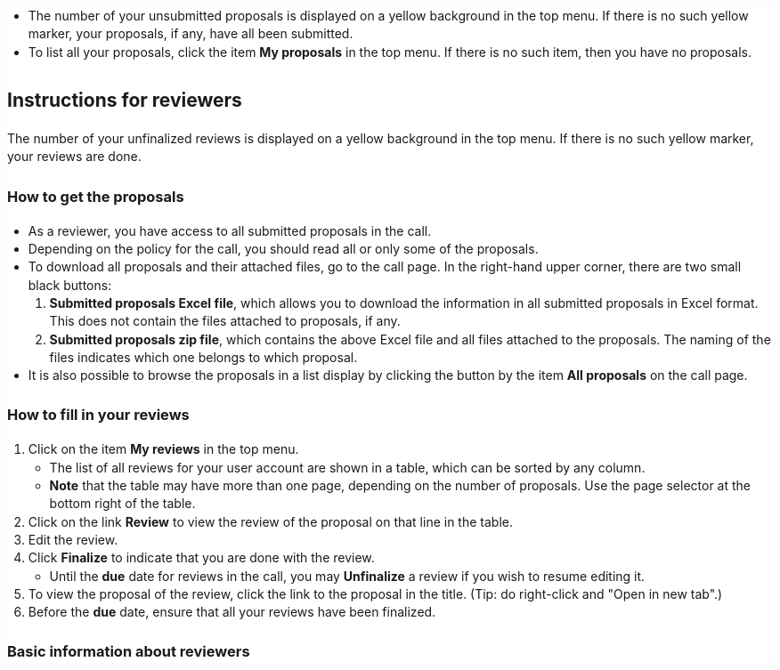 - The number of your unsubmitted proposals is displayed on a yellow
  background in the top menu. If there is no such yellow marker, your
  proposals, if any, have all been submitted.
- To list all your proposals, click the item **My proposals** in the
  top menu. If there is no such item, then you have no proposals.


## Instructions for reviewers

The number of your unfinalized reviews is displayed on a yellow
background in the top menu. If there is no such yellow marker, your
reviews are done.


### How to get the proposals

- As a reviewer, you have access to all submitted proposals in the call.
- Depending on the policy for the call, you should read all or only
  some of the proposals.
- To download all proposals and their attached files, go to the call page.
  In the right-hand upper corner, there are two small black buttons:
  1. **Submitted proposals Excel file**, which allows you to download
     the information in all submitted proposals in Excel format. This
     does not contain the files attached to proposals, if any.
  2. **Submitted proposals zip file**, which contains the above Excel
     file and all files attached to the proposals. The naming of
     the files indicates which one belongs to which proposal.
- It is also possible to browse the proposals in a list display by
  clicking the button by the item **All proposals** on the call page.


### How to fill in your reviews

1. Click on the item **My reviews** in the top menu.
   - The list of all reviews for your user account are shown in a table,
     which can be sorted by any column.
   - **Note** that the table may have more than one page, depending on
     the number of proposals. Use the page selector at the bottom right of
     the table.
2. Click on the link **Review** to view the review of the proposal on
   that line in the table.
3. Edit the review.
4. Click **Finalize** to indicate that you are done with the review.
   - Until the **due** date for reviews in the call, you may
     **Unfinalize** a review if you wish to resume editing it.
5. To view the proposal of the review, click the link to the proposal
   in the title. (Tip: do right-click and "Open in new tab".)
6. Before the **due** date, ensure that all your reviews have been
   finalized.


### Basic information about reviewers
